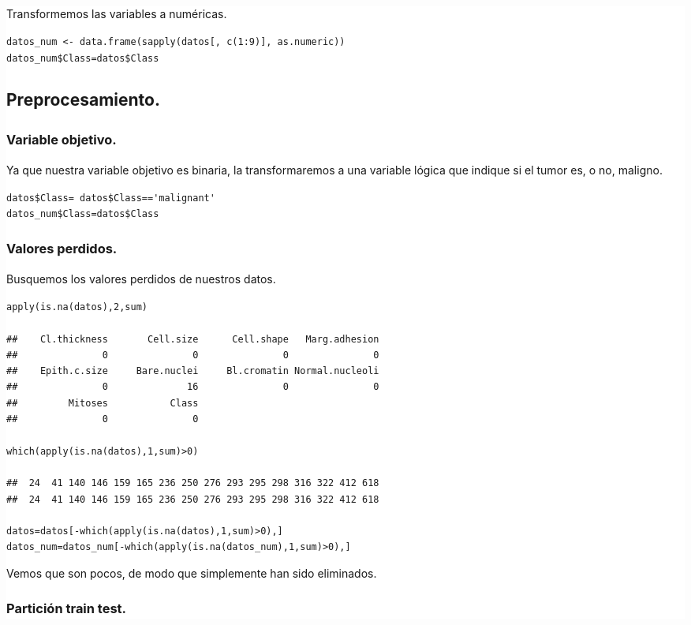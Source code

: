 Transformemos las variables a numéricas.

    datos_num <- data.frame(sapply(datos[, c(1:9)], as.numeric))
    datos_num$Class=datos$Class

Preprocesamiento.
-----------------

### Variable objetivo.

Ya que nuestra variable objetivo es binaria, la transformaremos a una
variable lógica que indique si el tumor es, o no, maligno.

    datos$Class= datos$Class=='malignant'
    datos_num$Class=datos$Class

### Valores perdidos.

Busquemos los valores perdidos de nuestros datos.

    apply(is.na(datos),2,sum)

    ##    Cl.thickness       Cell.size      Cell.shape   Marg.adhesion 
    ##               0               0               0               0 
    ##    Epith.c.size     Bare.nuclei     Bl.cromatin Normal.nucleoli 
    ##               0              16               0               0 
    ##         Mitoses           Class 
    ##               0               0

    which(apply(is.na(datos),1,sum)>0)

    ##  24  41 140 146 159 165 236 250 276 293 295 298 316 322 412 618 
    ##  24  41 140 146 159 165 236 250 276 293 295 298 316 322 412 618

    datos=datos[-which(apply(is.na(datos),1,sum)>0),]
    datos_num=datos_num[-which(apply(is.na(datos_num),1,sum)>0),]

Vemos que son pocos, de modo que simplemente han sido eliminados.

### Partición train test.
